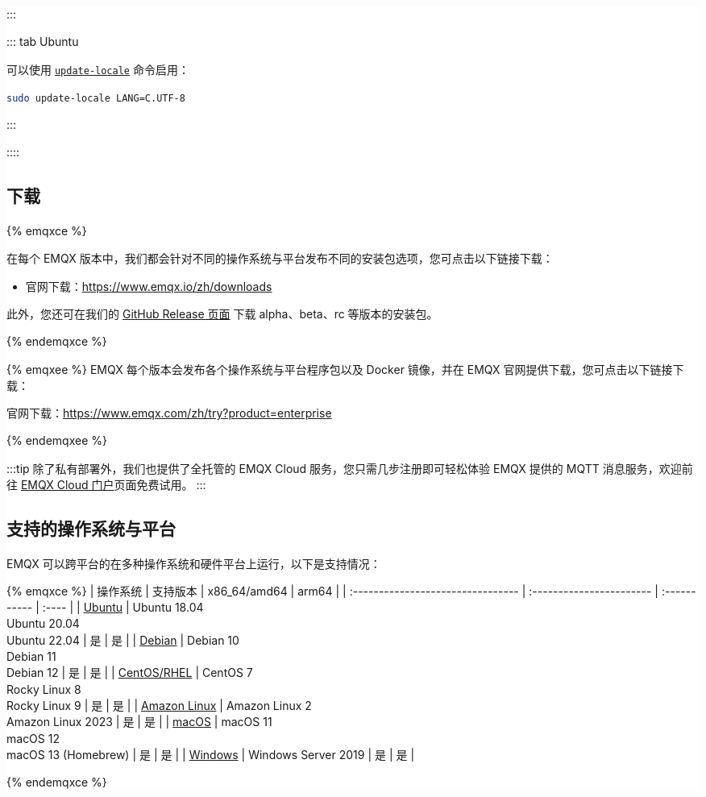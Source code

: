 :::

::: tab Ubuntu

可以使用 [`update-locale`](https://manpages.ubuntu.com/manpages/jammy/man8/update-locale.8.html) 命令启用：

```bash
sudo update-locale LANG=C.UTF-8
```

:::

::::

## 下载

{% emqxce %}

在每个 EMQX 版本中，我们都会针对不同的操作系统与平台发布不同的安装包选项，您可点击以下链接下载：

- 官网下载：<https://www.emqx.io/zh/downloads>

此外，您还可在我们的 [GitHub Release 页面](https://github.com/emqx/emqx/releases) 下载 alpha、beta、rc 等版本的安装包。

{% endemqxce %}

{% emqxee %}
EMQX 每个版本会发布各个操作系统与平台程序包以及 Docker 镜像，并在 EMQX 官网提供下载，您可点击以下链接下载：

官网下载：<https://www.emqx.com/zh/try?product=enterprise>

{% endemqxee %}

:::tip
除了私有部署外，我们也提供了全托管的 EMQX Cloud 服务，您只需几步注册即可轻松体验 EMQX 提供的 MQTT 消息服务，欢迎前往 [EMQX Cloud 门户](https://cloud.emqx.com/)页面免费试用。
:::

## 支持的操作系统与平台

EMQX 可以跨平台的在多种操作系统和硬件平台上运行，以下是支持情况：

{% emqxce %}
| 操作系统                          | 支持版本                 | x86_64/amd64 | arm64 |
| :-------------------------------- | :----------------------- | :----------- | :---- |
| [Ubuntu](./install-ubuntu.md)     | Ubuntu 18.04<br />Ubuntu 20.04<br />Ubuntu 22.04 | 是   | 是  |
| [Debian](./install-debian.md)     | Debian 10<br />Debian 11<br />Debian 12          | 是   | 是  |
| [CentOS/RHEL](./install-rhel.md)  | CentOS 7<br />Rocky Linux 8<br />Rocky Linux 9   | 是   | 是  |
| [Amazon Linux](./install-rhel.md) | Amazon Linux 2<br />Amazon Linux 2023            | 是   | 是  |
| [macOS](./install-macOS.md)       | macOS 11<br />macOS 12<br />macOS 13 (Homebrew)  | 是   | 是  |
| [Windows](./install-windows.md)   | Windows Server 2019                              | 是   | 是  |

{% endemqxce %}
